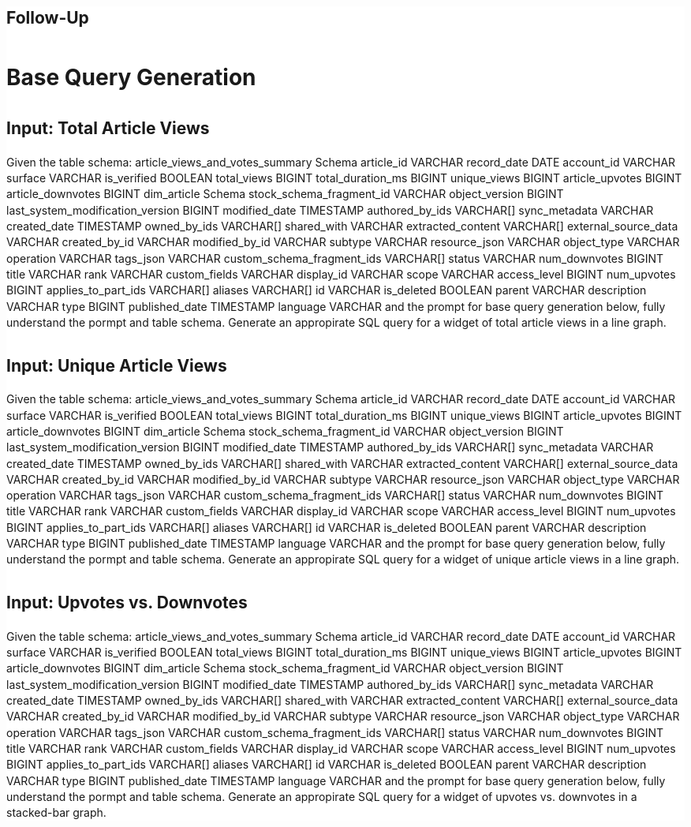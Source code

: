 ## Follow-Up

<paste widget preview error here>

# Base Query Generation

## Input: Total Article Views

Given the table schema: article_views_and_votes_summary Schema article_id VARCHAR record_date DATE account_id VARCHAR surface VARCHAR is_verified BOOLEAN total_views BIGINT total_duration_ms BIGINT unique_views BIGINT article_upvotes BIGINT article_downvotes BIGINT dim_article Schema stock_schema_fragment_id VARCHAR object_version BIGINT last_system_modification_version BIGINT modified_date TIMESTAMP authored_by_ids VARCHAR[] sync_metadata VARCHAR created_date TIMESTAMP owned_by_ids VARCHAR[] shared_with VARCHAR extracted_content VARCHAR[] external_source_data VARCHAR created_by_id VARCHAR modified_by_id VARCHAR subtype VARCHAR resource_json VARCHAR object_type VARCHAR operation VARCHAR tags_json VARCHAR custom_schema_fragment_ids VARCHAR[] status VARCHAR num_downvotes BIGINT title VARCHAR rank VARCHAR custom_fields VARCHAR display_id VARCHAR scope VARCHAR access_level BIGINT num_upvotes BIGINT applies_to_part_ids VARCHAR[] aliases VARCHAR[] id VARCHAR is_deleted BOOLEAN parent VARCHAR description VARCHAR type BIGINT published_date TIMESTAMP language VARCHAR and the prompt for base query generation below, fully understand the pormpt and table schema. Generate an appropirate SQL query for a widget of total article views in a line graph.

## Input: Unique Article Views

Given the table schema: article_views_and_votes_summary Schema article_id VARCHAR record_date DATE account_id VARCHAR surface VARCHAR is_verified BOOLEAN total_views BIGINT total_duration_ms BIGINT unique_views BIGINT article_upvotes BIGINT article_downvotes BIGINT dim_article Schema stock_schema_fragment_id VARCHAR object_version BIGINT last_system_modification_version BIGINT modified_date TIMESTAMP authored_by_ids VARCHAR[] sync_metadata VARCHAR created_date TIMESTAMP owned_by_ids VARCHAR[] shared_with VARCHAR extracted_content VARCHAR[] external_source_data VARCHAR created_by_id VARCHAR modified_by_id VARCHAR subtype VARCHAR resource_json VARCHAR object_type VARCHAR operation VARCHAR tags_json VARCHAR custom_schema_fragment_ids VARCHAR[] status VARCHAR num_downvotes BIGINT title VARCHAR rank VARCHAR custom_fields VARCHAR display_id VARCHAR scope VARCHAR access_level BIGINT num_upvotes BIGINT applies_to_part_ids VARCHAR[] aliases VARCHAR[] id VARCHAR is_deleted BOOLEAN parent VARCHAR description VARCHAR type BIGINT published_date TIMESTAMP language VARCHAR and the prompt for base query generation below, fully understand the pormpt and table schema. Generate an appropirate SQL query for a widget of unique article views in a line graph.

## Input: Upvotes vs. Downvotes

Given the table schema: article_views_and_votes_summary Schema article_id VARCHAR record_date DATE account_id VARCHAR surface VARCHAR is_verified BOOLEAN total_views BIGINT total_duration_ms BIGINT unique_views BIGINT article_upvotes BIGINT article_downvotes BIGINT dim_article Schema stock_schema_fragment_id VARCHAR object_version BIGINT last_system_modification_version BIGINT modified_date TIMESTAMP authored_by_ids VARCHAR[] sync_metadata VARCHAR created_date TIMESTAMP owned_by_ids VARCHAR[] shared_with VARCHAR extracted_content VARCHAR[] external_source_data VARCHAR created_by_id VARCHAR modified_by_id VARCHAR subtype VARCHAR resource_json VARCHAR object_type VARCHAR operation VARCHAR tags_json VARCHAR custom_schema_fragment_ids VARCHAR[] status VARCHAR num_downvotes BIGINT title VARCHAR rank VARCHAR custom_fields VARCHAR display_id VARCHAR scope VARCHAR access_level BIGINT num_upvotes BIGINT applies_to_part_ids VARCHAR[] aliases VARCHAR[] id VARCHAR is_deleted BOOLEAN parent VARCHAR description VARCHAR type BIGINT published_date TIMESTAMP language VARCHAR and the prompt for base query generation below, fully understand the pormpt and table schema. Generate an appropirate SQL query for a widget of upvotes vs. downvotes in a stacked-bar graph.
